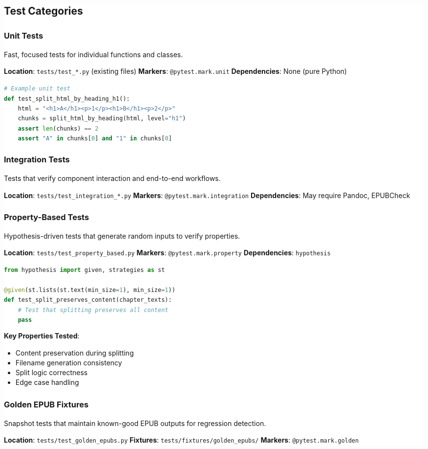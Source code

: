 ## Test Categories

### Unit Tests

Fast, focused tests for individual functions and classes.

**Location**: `tests/test_*.py` (existing files)
**Markers**: `@pytest.mark.unit`
**Dependencies**: None (pure Python)

```python
# Example unit test
def test_split_html_by_heading_h1():
    html = "<h1>A</h1><p>1</p><h1>B</h1><p>2</p>"
    chunks = split_html_by_heading(html, level="h1")
    assert len(chunks) == 2
    assert "A" in chunks[0] and "1" in chunks[0]
```

### Integration Tests

Tests that verify component interaction and end-to-end workflows.

**Location**: `tests/test_integration_*.py`
**Markers**: `@pytest.mark.integration`
**Dependencies**: May require Pandoc, EPUBCheck

### Property-Based Tests

Hypothesis-driven tests that generate random inputs to verify properties.

**Location**: `tests/test_property_based.py`
**Markers**: `@pytest.mark.property`
**Dependencies**: `hypothesis`

```python
from hypothesis import given, strategies as st

@given(st.lists(st.text(min_size=1), min_size=1))
def test_split_preserves_content(chapter_texts):
    # Test that splitting preserves all content
    pass
```

**Key Properties Tested**:
- Content preservation during splitting
- Filename generation consistency
- Split logic correctness
- Edge case handling

### Golden EPUB Fixtures

Snapshot tests that maintain known-good EPUB outputs for regression detection.

**Location**: `tests/test_golden_epubs.py`
**Fixtures**: `tests/fixtures/golden_epubs/`
**Markers**: `@pytest.mark.golden`
